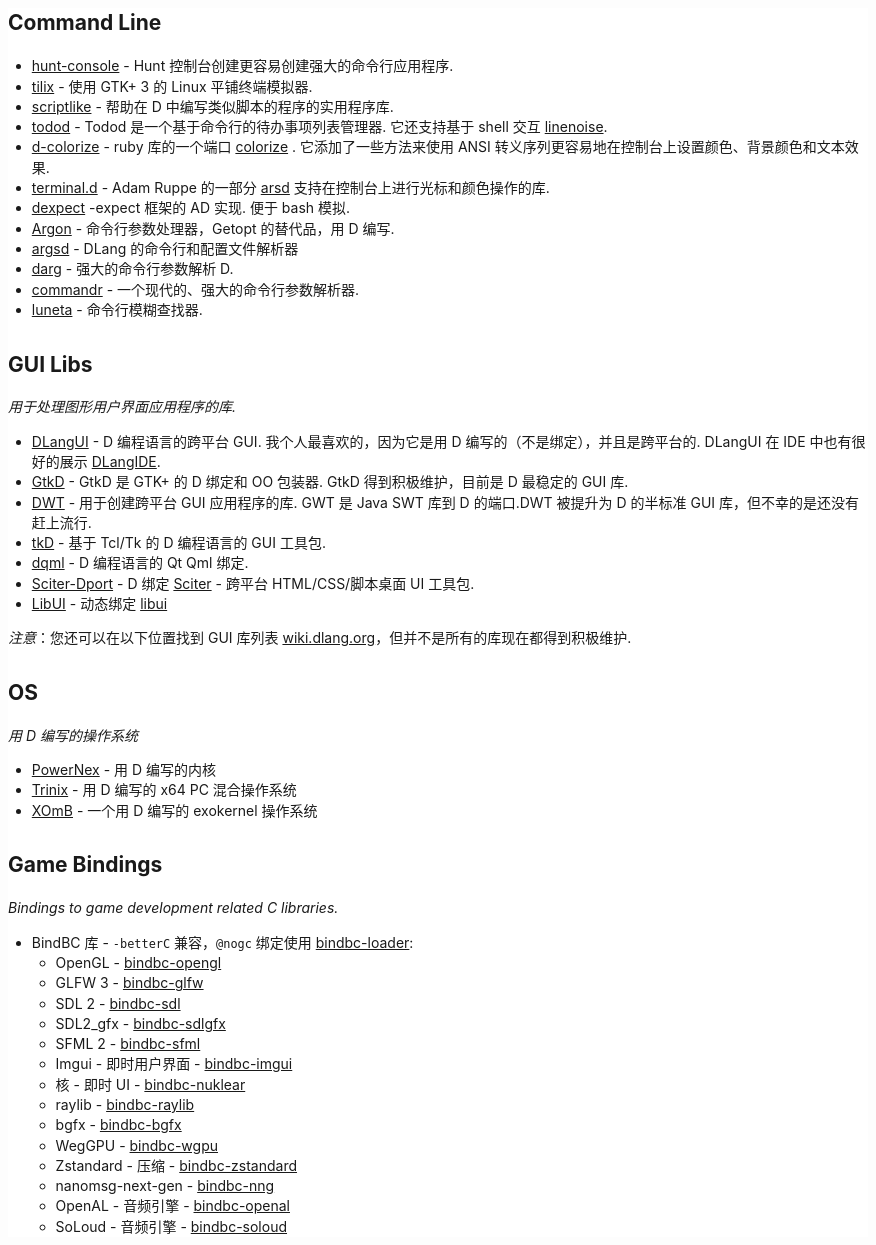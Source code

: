 ## Command Line
* [hunt-console](https://github.com/huntlabs/hunt-console) - Hunt 控制台创建更容易创建强大的命令行应用程序. 
* [tilix](https://github.com/gnunn1/tilix) - 使用 GTK+ 3 的 Linux 平铺终端模拟器.
* [scriptlike](https://github.com/Abscissa/scriptlike) - 帮助在 D 中编写类似脚本的程序的实用程序库.
* [todod](https://github.com/BlackEdder/todod)  - Todod 是一个基于命令行的待办事项列表管理器. 它还支持基于 shell 交互 [linenoise](https://github.com/antirez/linenoise).
* [d-colorize](https://code.dlang.org/packages/colorize) - ruby​​ 库的一个端口 [colorize](https://github.com/fazibear/colorize) . 它添加了一些方法来使用 ANSI 转义序列更容易地在控制台上设置颜色、背景颜色和文本效果.
* [terminal.d](https://github.com/adamdruppe/arsd/blob/master/terminal.d) - Adam Ruppe 的一部分 [arsd](https://github.com/adamdruppe/arsd) 支持在控制台上进行光标和颜色操作的库.
* [dexpect](https://github.com/grogancolin/dexpect/)  -expect 框架的 AD 实现. 便于 bash 模拟.
* [Argon](https://github.com/markuslaker/Argon) - 命令行参数处理器，Getopt 的替代品，用 D 编写. 
* [argsd](https://github.com/burner/argsd) - DLang 的命令行和配置文件解析器
* [darg](https://github.com/jasonwhite/darg) - 强大的命令行参数解析 D.
* [commandr](https://github.com/robik/commandr) - 一个现代的、强大的命令行参数解析器.
* [luneta](https://github.com/fbeline/luneta) - 命令行模糊查找器.

## GUI Libs
*用于处理图形用户界面应用程序的库.*

* [DLangUI](https://github.com/buggins/dlangui)  - D 编程语言的跨平台 GUI. 我个人最喜欢的，因为它是用 D 编写的（不是绑定），并且是跨平台的.  DLangUI 在 IDE 中也有很好的展示 [DLangIDE](https://github.com/buggins/dlangide).
* [GtkD](https://github.com/gtkd-developers/GtkD)  - GtkD 是 GTK+ 的 D 绑定和 OO 包装器.  GtkD 得到积极维护，目前是 D 最稳定的 GUI 库.
* [DWT](https://github.com/d-widget-toolkit/dwt)  - 用于创建跨平台 GUI 应用程序的库.  GWT 是 Java SWT 库到 D 的端口.DWT 被提升为 D 的半标准 GUI 库，但不幸的是还没有赶上流行.
* [tkD](https://github.com/nomad-software/tkd) - 基于 Tcl/Tk 的 D 编程语言的 GUI 工具包.
* [dqml](https://github.com/filcuc/dqml) - D 编程语言的 Qt Qml 绑定.
* [Sciter-Dport](https://github.com/sciter-sdk/Sciter-Dport) - D 绑定 [Sciter](https://sciter.com) - 跨平台 HTML/CSS/脚本桌面 UI 工具包.
* [LibUI](https://github.com/Extrawurst/DerelictLibui) - 动态绑定 [libui](https://github.com/andlabs/libui)

*注意*：您还可以在以下位置找到 GUI 库列表 [wiki.dlang.org](https://wiki.dlang.org/Libraries_and_Frameworks#GUI_Libraries)，但并不是所有的库现在都得到积极维护.

## OS

*用 D 编写的操作系统*

* [PowerNex](https://github.com/PowerNex/PowerNex) - 用 D 编写的内核 
* [Trinix](https://github.com/Rikarin/Trinix) - 用 D 编写的 x64 PC 混合操作系统
* [XOmB](https://github.com/xomboverlord/xomb) - 一个用 D 编写的 exokernel 操作系统

## Game Bindings

*Bindings to game development related C libraries.*

* BindBC 库 - `-betterC` 兼容，`@nogc` 绑定使用 [bindbc-loader](https://github.com/BindBC/bindbc-loader):
	* OpenGL - [bindbc-opengl](https://github.com/BindBC/bindbc-opengl)
	* GLFW 3 - [bindbc-glfw](https://github.com/BindBC/bindbc-glfw)
	* SDL 2 - [bindbc-sdl](https://github.com/BindBC/bindbc-sdl)
	* SDL2_gfx - [bindbc-sdlgfx](https://github.com/aferust/bindbc-sdlgfx)
	* SFML 2 - [bindbc-sfml](https://github.com/BindBC/bindbc-sfml)
	* Imgui - 即时用户界面 - [bindbc-imgui](https://github.com/Inochi2D/bindbc-imgui)
	* 核 - 即时 UI - [bindbc-nuklear](https://github.com/Timu5/bindbc-nuklear)
	* raylib - [bindbc-raylib](https://github.com/o3o/bindbc-raylib)
	* bgfx - [bindbc-bgfx](https://github.com/GoaLitiuM/bindbc-bgfx)
	* WegGPU - [bindbc-wgpu](https://github.com/gecko0307/bindbc-wgpu)
	* Zstandard - 压缩 - [bindbc-zstandard](https://github.com/ZILtoid1991/bindbc-zstandard)
	* nanomsg-next-gen - [bindbc-nng](https://github.com/darkridder/bindbc-nng)
	* OpenAL - 音频引擎 - [bindbc-openal](https://github.com/BindBC/bindbc-openal)
	* SoLoud - 音频引擎 - [bindbc-soloud](https://github.com/gecko0307/bindbc-soloud)